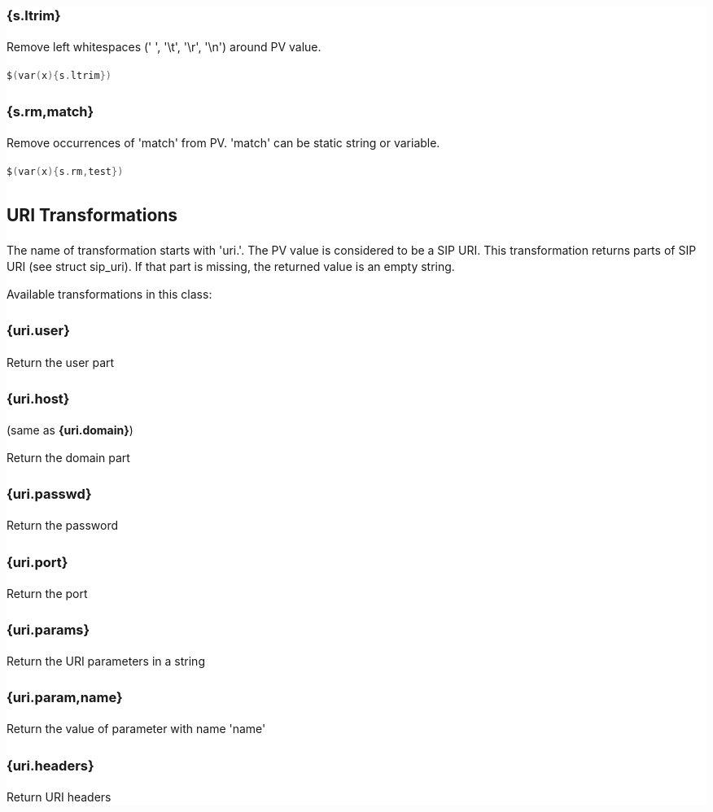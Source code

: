 ### {s.ltrim}

Remove left whitespaces (' ', '\\t', '\\r', '\\n') around PV value.

``` c
$(var(x){s.ltrim})
```

### {s.rm,match}

Remove occurrences of 'match' from PV. 'match' can be static string or
variable.

``` c
$(var(x){s.rm,test})
```

## URI Transformations

The name of transformation starts with 'uri.'. The PV value is
considered to be a SIP URI. This transformation returns parts of SIP URI
(see struct sip_uri). If that part is missing, the returned value is an
empty string.

Available transformations in this class:

### {uri.user}

Return the user part

### {uri.host}

(same as **{uri.domain}**)

Return the domain part

### {uri.passwd}

Return the password

### {uri.port}

Return the port

### {uri.params}

Return the URI parameters in a string

### {uri.param,name}

Return the value of parameter with name 'name'

### {uri.headers}

Return URI headers

